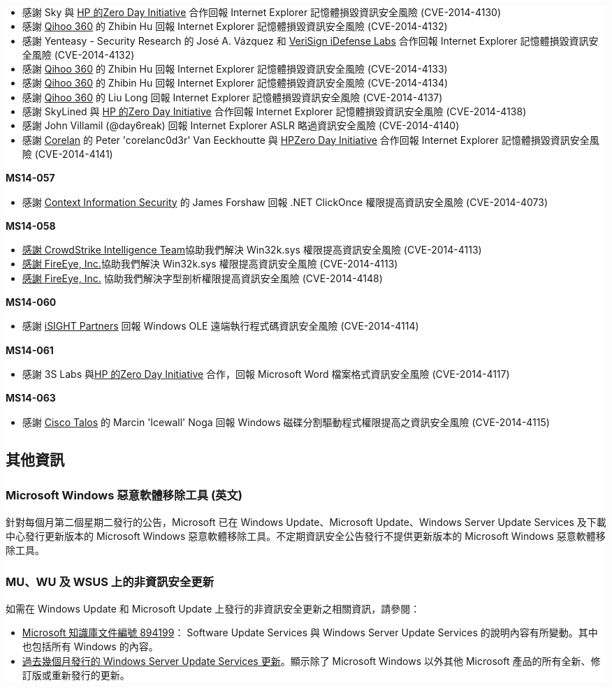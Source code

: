 -   感謝 Sky 與 [HP 的](http://www.hpenterprisesecurity.com/products)[Zero Day Initiative](http://www.zerodayinitiative.com/) 合作回報 Internet Explorer 記憶體損毀資訊安全風險 (CVE-2014-4130)
-   感謝 [Qihoo 360](http://www.360.cn/) 的 Zhibin Hu 回報 Internet Explorer 記憶體損毀資訊安全風險 (CVE-2014-4132)
-   感謝 Yenteasy - Security Research 的 José A. Vázquez 和 [VeriSign iDefense Labs](http://labs.idefense.com/) 合作回報 Internet Explorer 記憶體損毀資訊安全風險 (CVE-2014-4132)
-   感謝 [Qihoo 360](http://www.360.cn/) 的 Zhibin Hu 回報 Internet Explorer 記憶體損毀資訊安全風險 (CVE-2014-4133)
-   感謝 [Qihoo 360](http://www.360.cn/) 的 Zhibin Hu 回報 Internet Explorer 記憶體損毀資訊安全風險 (CVE-2014-4134)
-   感謝 [Qihoo 360](http://www.360.cn/) 的 Liu Long 回報 Internet Explorer 記憶體損毀資訊安全風險 (CVE-2014-4137)
-   感謝 SkyLined 與 [HP 的](http://www.hpenterprisesecurity.com/products)[Zero Day Initiative](http://www.zerodayinitiative.com/) 合作回報 Internet Explorer 記憶體損毀資訊安全風險 (CVE-2014-4138)
-   感謝 John Villamil (@day6reak) 回報 Internet Explorer ASLR 略過資訊安全風險 (CVE-2014-4140)
-   感謝 [Corelan](http://www.corelangcv.com/) 的 Peter 'corelanc0d3r' Van Eeckhoutte 與 [HP](http://www.hpenterprisesecurity.com/products)[Zero Day Initiative](http://www.zerodayinitiative.com/) 合作回報 Internet Explorer 記憶體損毀資訊安全風險 (CVE-2014-4141)

**MS14-057**

-   感謝 [Context Information Security](http://www.contextis.com/) 的 James Forshaw 回報 .NET ClickOnce 權限提高資訊安全風險 (CVE-2014-4073)

**MS14-058**

-   [感謝 CrowdStrike Intelligence Team](http://www.crowdstrike.com/)協助我們解決 Win32k.sys 權限提高資訊安全風險 (CVE-2014-4113)
-   [感謝 FireEye, Inc.](http://www.fireeye.com/)協助我們解決 Win32k.sys 權限提高資訊安全風險 (CVE-2014-4113)
-   [感謝 FireEye, Inc.](http://www.fireeye.com/) 協助我們解決字型剖析權限提高資訊安全風險 (CVE-2014-4148)

**MS14-060**

-   感謝 [iSIGHT Partners](http://www.isightpartners.com/) 回報 Windows OLE 遠端執行程式碼資訊安全風險 (CVE-2014-4114)

**MS14-061**

-   感謝 3S Labs 與[HP 的](http://www.hpenterprisesecurity.com/products)[Zero Day Initiative](http://www.zerodayinitiative.com/) 合作，回報 Microsoft Word 檔案格式資訊安全風險 (CVE-2014-4117)

**MS14-063**

-   感謝 [Cisco Talos](http://www.sourcefire.com/solutions/research) 的 Marcin 'Icewall' Noga 回報 Windows 磁碟分割驅動程式權限提高之資訊安全風險 (CVE-2014-4115)

其他資訊
--------

<span id="sectionToggle5"></span>
### Microsoft Windows 惡意軟體移除工具 (英文)

針對每個月第二個星期二發行的公告，Microsoft 已在 Windows Update、Microsoft Update、Windows Server Update Services 及下載中心發行更新版本的 Microsoft Windows 惡意軟體移除工具。不定期資訊安全公告發行不提供更新版本的 Microsoft Windows 惡意軟體移除工具。

### MU、WU 及 WSUS 上的非資訊安全更新

如需在 Windows Update 和 Microsoft Update 上發行的非資訊安全更新之相關資訊，請參閱：

-   [Microsoft 知識庫文件編號 894199](https://support.microsoft.com/kb/894199)： Software Update Services 與 Windows Server Update Services 的說明內容有所變動。其中也包括所有 Windows 的內容。
-   [過去幾個月發行的 Windows Server Update Services 更新](http://technet.microsoft.com/wsus/bb456965)。顯示除了 Microsoft Windows 以外其他 Microsoft 產品的所有全新、修訂版或重新發行的更新。
